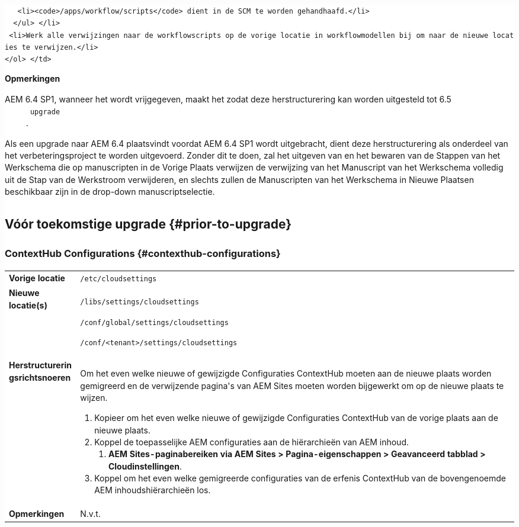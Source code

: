        <li><code>/apps/workflow/scripts</code> dient in de SCM te worden gehandhaafd.</li>
      </ul> </li>
     <li>Werk alle verwijzingen naar de workflowscripts op de vorige locatie in workflowmodellen bij om naar de nieuwe locaties te verwijzen.</li>
    </ol> </td>
  </tr>
  <tr>
   <td><strong>Opmerkingen</strong></td>
   <td><p>AEM 6.4 SP1, wanneer het wordt vrijgegeven, maakt het zodat deze herstructurering kan worden uitgesteld tot 6.5
     <code>
      upgrade
     </code>.</p> <p>Als een upgrade naar AEM 6.4 plaatsvindt voordat AEM 6.4 SP1 wordt uitgebracht, dient deze herstructurering als onderdeel van het verbeteringsproject te worden uitgevoerd. Zonder dit te doen, zal het uitgeven van en het bewaren van de Stappen van het Werkschema die op manuscripten in de Vorige Plaats verwijzen de verwijzing van het Manuscript van het Werkschema volledig uit de Stap van de Werkstroom verwijderen, en slechts zullen de Manuscripten van het Werkschema in Nieuwe Plaatsen beschikbaar zijn in de drop-down manuscriptselectie.</p> </td>
  </tr>
 </tbody>
</table>

## Vóór toekomstige upgrade {#prior-to-upgrade}

### ContextHub Configurations {#contexthub-configurations}

<table style="table-layout:auto">
 <tbody>
  <tr>
   <td><strong>Vorige locatie</strong></td>
   <td><code>/etc/cloudsettings</code></td>
  </tr>
  <tr>
   <td><strong>Nieuwe locatie(s)</strong></td>
   <td><p><code>/libs/settings/cloudsettings</code></p> <p><code>/conf/global/settings/cloudsettings</code></p> <p><code>/conf/&lt;tenant&gt;/settings/cloudsettings</code></p> </td>
  </tr>
  <tr>
   <td><strong>Herstructureringsrichtsnoeren</strong></td>
   <td><p>Om het even welke nieuwe of gewijzigde Configuraties ContextHub moeten aan de nieuwe plaats worden gemigreerd en de verwijzende pagina's van AEM Sites moeten worden bijgewerkt om op de nieuwe plaats te wijzen.</p>
    <ol>
     <li>Kopieer om het even welke nieuwe of gewijzigde Configuraties ContextHub van de vorige plaats aan de nieuwe plaats.</li>
     <li>Koppel de toepasselijke AEM configuraties aan de hiërarchieën van AEM inhoud.
      <ol>
       <li><strong>AEM Sites-paginabereiken via AEM Sites &gt; Pagina-eigenschappen &gt; Geavanceerd tabblad &gt; Cloudinstellingen</strong>.</li>
      </ol> </li>
     <li>Koppel om het even welke gemigreerde configuraties van de erfenis ContextHub van de bovengenoemde AEM inhoudshiërarchieën los.</li>
    </ol> </td>
  </tr>
  <tr>
   <td><strong>Opmerkingen</strong></td>
   <td>N.v.t.</td>
  </tr>
 </tbody>
</table>
